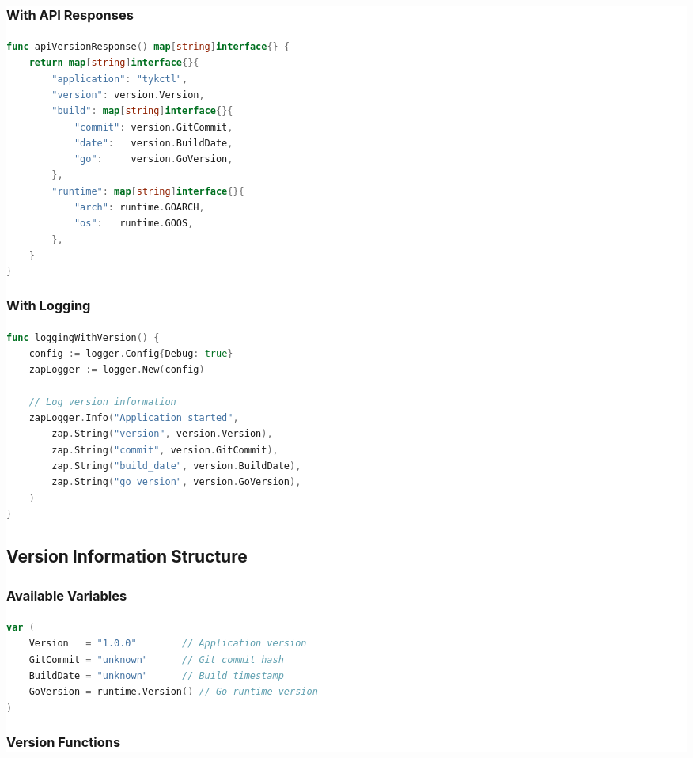 ### With API Responses

```go
func apiVersionResponse() map[string]interface{} {
    return map[string]interface{}{
        "application": "tykctl",
        "version": version.Version,
        "build": map[string]interface{}{
            "commit": version.GitCommit,
            "date":   version.BuildDate,
            "go":     version.GoVersion,
        },
        "runtime": map[string]interface{}{
            "arch": runtime.GOARCH,
            "os":   runtime.GOOS,
        },
    }
}
```

### With Logging

```go
func loggingWithVersion() {
    config := logger.Config{Debug: true}
    zapLogger := logger.New(config)
    
    // Log version information
    zapLogger.Info("Application started",
        zap.String("version", version.Version),
        zap.String("commit", version.GitCommit),
        zap.String("build_date", version.BuildDate),
        zap.String("go_version", version.GoVersion),
    )
}
```

## Version Information Structure

### Available Variables

```go
var (
    Version   = "1.0.0"        // Application version
    GitCommit = "unknown"      // Git commit hash
    BuildDate = "unknown"      // Build timestamp
    GoVersion = runtime.Version() // Go runtime version
)
```

### Version Functions
